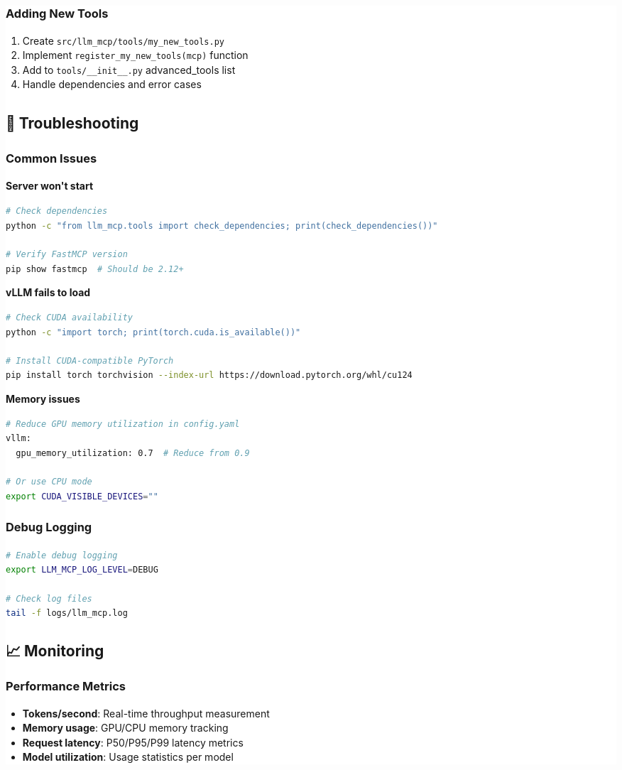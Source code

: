 ### Adding New Tools
1. Create `src/llm_mcp/tools/my_new_tools.py`
2. Implement `register_my_new_tools(mcp)` function
3. Add to `tools/__init__.py` advanced_tools list
4. Handle dependencies and error cases

## 🐛 Troubleshooting

### Common Issues

**Server won't start**
```bash
# Check dependencies
python -c "from llm_mcp.tools import check_dependencies; print(check_dependencies())"

# Verify FastMCP version
pip show fastmcp  # Should be 2.12+
```

**vLLM fails to load**
```bash
# Check CUDA availability
python -c "import torch; print(torch.cuda.is_available())"

# Install CUDA-compatible PyTorch
pip install torch torchvision --index-url https://download.pytorch.org/whl/cu124
```

**Memory issues**
```bash
# Reduce GPU memory utilization in config.yaml
vllm:
  gpu_memory_utilization: 0.7  # Reduce from 0.9
  
# Or use CPU mode
export CUDA_VISIBLE_DEVICES=""
```

### Debug Logging
```bash
# Enable debug logging
export LLM_MCP_LOG_LEVEL=DEBUG

# Check log files
tail -f logs/llm_mcp.log
```

## 📈 Monitoring

### Performance Metrics
- **Tokens/second**: Real-time throughput measurement
- **Memory usage**: GPU/CPU memory tracking  
- **Request latency**: P50/P95/P99 latency metrics
- **Model utilization**: Usage statistics per model
